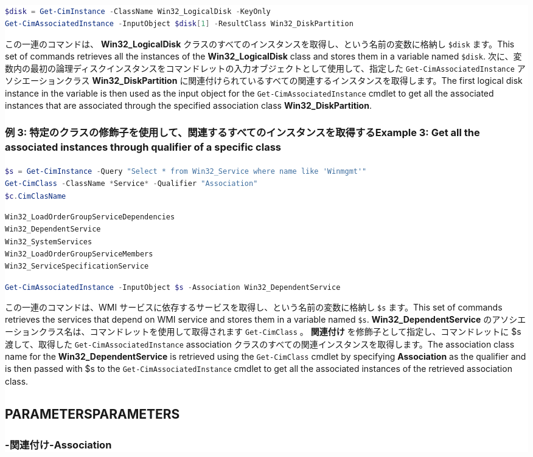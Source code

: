 ```powershell
$disk = Get-CimInstance -ClassName Win32_LogicalDisk -KeyOnly
Get-CimAssociatedInstance -InputObject $disk[1] -ResultClass Win32_DiskPartition
```

<span data-ttu-id="619c3-120">この一連のコマンドは、 **Win32_LogicalDisk** クラスのすべてのインスタンスを取得し、という名前の変数に格納し `$disk` ます。</span><span class="sxs-lookup"><span data-stu-id="619c3-120">This set of commands retrieves all the instances of the **Win32_LogicalDisk** class and stores them in a variable named `$disk`.</span></span> <span data-ttu-id="619c3-121">次に、変数内の最初の論理ディスクインスタンスをコマンドレットの入力オブジェクトとして使用して、指定した `Get-CimAssociatedInstance` アソシエーションクラス **Win32_DiskPartition** に関連付けられているすべての関連するインスタンスを取得します。</span><span class="sxs-lookup"><span data-stu-id="619c3-121">The first logical disk instance in the variable is then used as the input object for the `Get-CimAssociatedInstance` cmdlet to get all the associated instances that are associated through the specified association class **Win32_DiskPartition**.</span></span>

### <span data-ttu-id="619c3-122">例 3: 特定のクラスの修飾子を使用して、関連するすべてのインスタンスを取得する</span><span class="sxs-lookup"><span data-stu-id="619c3-122">Example 3: Get all the associated instances through qualifier of a specific class</span></span>

```powershell
$s = Get-CimInstance -Query "Select * from Win32_Service where name like 'Winmgmt'"
Get-CimClass -ClassName *Service* -Qualifier "Association"
$c.CimClasName
```

```Output
Win32_LoadOrderGroupServiceDependencies
Win32_DependentService
Win32_SystemServices
Win32_LoadOrderGroupServiceMembers
Win32_ServiceSpecificationService
```

```powershell
Get-CimAssociatedInstance -InputObject $s -Association Win32_DependentService
```

<span data-ttu-id="619c3-123">この一連のコマンドは、WMI サービスに依存するサービスを取得し、という名前の変数に格納し `$s` ます。</span><span class="sxs-lookup"><span data-stu-id="619c3-123">This set of commands retrieves the services that depend on WMI service and stores them in a variable named `$s`.</span></span> <span data-ttu-id="619c3-124">**Win32_DependentService** のアソシエーションクラス名は、コマンドレットを使用して取得されます `Get-CimClass` 。 **関連付け** を修飾子として指定し、コマンドレットに $s 渡して、取得した `Get-CimAssociatedInstance` association クラスのすべての関連インスタンスを取得します。</span><span class="sxs-lookup"><span data-stu-id="619c3-124">The association class name for the **Win32_DependentService** is retrieved using the `Get-CimClass` cmdlet by specifying **Association** as the qualifier and is then passed with $s to the `Get-CimAssociatedInstance` cmdlet to get all the associated instances of the retrieved association class.</span></span>

## <span data-ttu-id="619c3-125">PARAMETERS</span><span class="sxs-lookup"><span data-stu-id="619c3-125">PARAMETERS</span></span>

### <span data-ttu-id="619c3-126">-関連付け</span><span class="sxs-lookup"><span data-stu-id="619c3-126">-Association</span></span>
